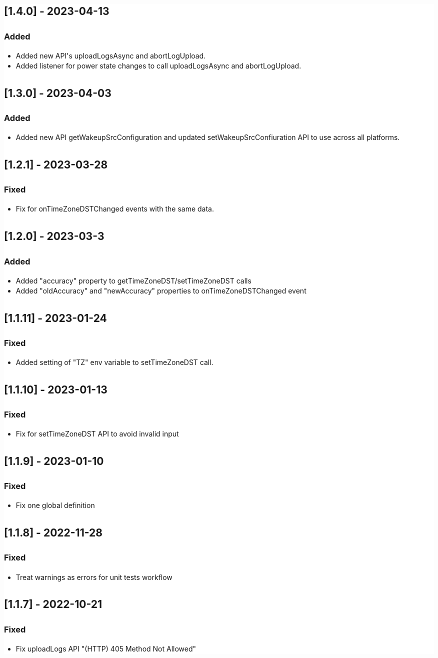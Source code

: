 ## [1.4.0] - 2023-04-13
### Added
- Added new API's uploadLogsAsync and abortLogUpload.
- Added listener for power state changes to call uploadLogsAsync and abortLogUpload.

## [1.3.0] - 2023-04-03
### Added
- Added new API getWakeupSrcConfiguration and updated setWakeupSrcConfiuration API to use across all platforms.

## [1.2.1] - 2023-03-28
### Fixed
- Fix for onTimeZoneDSTChanged events with the same data.

## [1.2.0] - 2023-03-3
### Added
- Added "accuracy" property to getTimeZoneDST/setTimeZoneDST calls
- Added "oldAccuracy" and "newAccuracy" properties to onTimeZoneDSTChanged event

## [1.1.11] - 2023-01-24
### Fixed
- Added setting of "TZ" env variable to setTimeZoneDST call.

## [1.1.10] - 2023-01-13
### Fixed
- Fix for setTimeZoneDST API to avoid invalid input 

## [1.1.9] - 2023-01-10
### Fixed
- Fix one global definition

## [1.1.8] - 2022-11-28
### Fixed
- Treat warnings as errors for unit tests workflow

## [1.1.7] - 2022-10-21
### Fixed
- Fix uploadLogs API "(HTTP) 405 Method Not Allowed"
